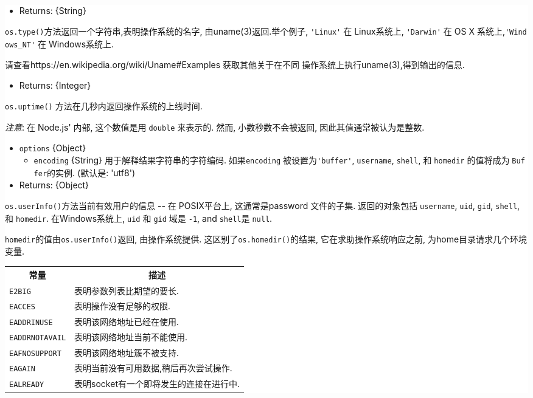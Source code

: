 


* Returns: {String}

`os.type()`方法返回一个字符串,表明操作系统的名字,
由uname(3)返回.举个例子, `'Linux'` 在 Linux系统上, `'Darwin'` 在 OS X 系统上,`'Windows_NT'` 在 Windows系统上.

请查看https://en.wikipedia.org/wiki/Uname#Examples 获取其他关于在不同
操作系统上执行uname(3),得到输出的信息.




* Returns: {Integer}

`os.uptime()` 方法在几秒内返回操作系统的上线时间.

*注意*: 在 Node.js' 内部, 这个数值是用 `double` 来表示的.
然而, 小数秒数不会被返回, 因此其值通常被认为是整数.



* `options` {Object}
  * `encoding` {String} 用于解释结果字符串的字符编码.
    如果`encoding` 被设置为`'buffer'`, `username`, `shell`, 和 `homedir`
    的值将成为 `Buffer`的实例. (默认是: 'utf8')
* Returns: {Object}

`os.userInfo()`方法当前有效用户的信息 -- 在 POSIX平台上, 这通常是password 文件的子集. 返回的对象包括 `username`, `uid`, `gid`, `shell`, 和 `homedir`.
在Windows系统上, `uid` 和 `gid` 域是 `-1`, and `shell`是 `null`.

`homedir`的值由`os.userInfo()`返回, 由操作系统提供.
这区别了`os.homedir()`的结果, 它在求助操作系统响应之前,
为home目录请求几个环境变量.



<table>
  <tr>
    <th>常量</th>
    <th>描述</th>
  </tr>
  <tr>
    <td><code>E2BIG</code></td>
    <td>表明参数列表比期望的要长.</td>
  </tr>
  <tr>
    <td><code>EACCES</code></td>
    <td>表明操作没有足够的权限.</td>
  </tr>
  <tr>
    <td><code>EADDRINUSE</code></td>
    <td>表明该网络地址已经在使用.</td>
  </tr>
  <tr>
    <td><code>EADDRNOTAVAIL</code></td>
    <td>表明该网络地址当前不能使用.</td>
  </tr>
  <tr>
    <td><code>EAFNOSUPPORT</code></td>
    <td>表明该网络地址簇不被支持.</td>
  </tr>
  <tr>
    <td><code>EAGAIN</code></td>
    <td>表明当前没有可用数据,稍后再次尝试操作.</td>
  </tr>
  <tr>
    <td><code>EALREADY</code></td>
    <td>表明socket有一个即将发生的连接在进行中.</td>
  </tr>